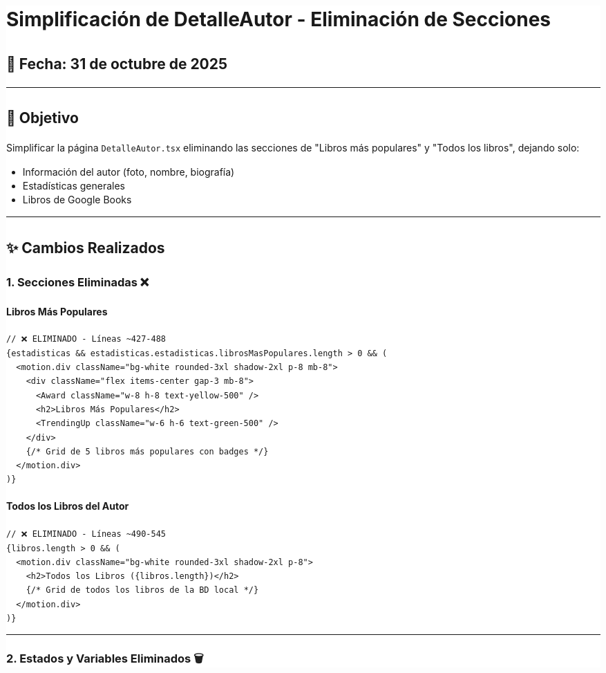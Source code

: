 # Simplificación de DetalleAutor - Eliminación de Secciones

## 📅 Fecha: 31 de octubre de 2025

---

## 🎯 Objetivo

Simplificar la página `DetalleAutor.tsx` eliminando las secciones de "Libros más populares" y "Todos los libros", dejando solo:
- Información del autor (foto, nombre, biografía)
- Estadísticas generales
- Libros de Google Books

---

## ✨ Cambios Realizados

### 1. **Secciones Eliminadas** ❌

#### Libros Más Populares
```tsx
// ❌ ELIMINADO - Líneas ~427-488
{estadisticas && estadisticas.estadisticas.librosMasPopulares.length > 0 && (
  <motion.div className="bg-white rounded-3xl shadow-2xl p-8 mb-8">
    <div className="flex items-center gap-3 mb-8">
      <Award className="w-8 h-8 text-yellow-500" />
      <h2>Libros Más Populares</h2>
      <TrendingUp className="w-6 h-6 text-green-500" />
    </div>
    {/* Grid de 5 libros más populares con badges */}
  </motion.div>
)}
```

#### Todos los Libros del Autor
```tsx
// ❌ ELIMINADO - Líneas ~490-545
{libros.length > 0 && (
  <motion.div className="bg-white rounded-3xl shadow-2xl p-8">
    <h2>Todos los Libros ({libros.length})</h2>
    {/* Grid de todos los libros de la BD local */}
  </motion.div>
)}
```

---

### 2. **Estados y Variables Eliminados** 🗑️
